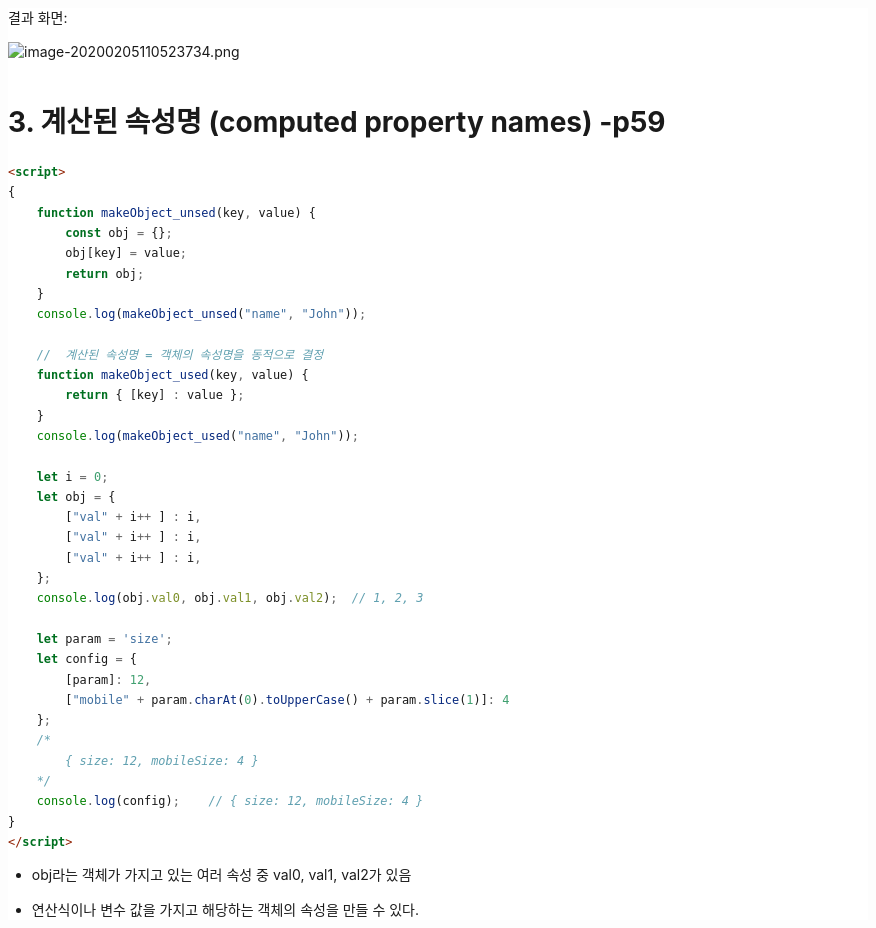   
  
  결과 화면: 
  
  ![image-20200205110523734.png](https://github.com/profornnan/TIL/blob/master/React/images/image-20200205110523734.png?raw=true)





# 3. 계산된 속성명 **(computed property names)** -p59



```html
<script>
{
    function makeObject_unsed(key, value) {
        const obj = {};
        obj[key] = value;
        return obj;
    }
    console.log(makeObject_unsed("name", "John"));

    //  계산된 속성명 = 객체의 속성명을 동적으로 결정
    function makeObject_used(key, value) {
        return { [key] : value };
    }
    console.log(makeObject_used("name", "John"));    

    let i = 0;
    let obj = {
        ["val" + i++ ] : i, 
        ["val" + i++ ] : i, 
        ["val" + i++ ] : i, 
    };
    console.log(obj.val0, obj.val1, obj.val2);  // 1, 2, 3

    let param = 'size';
    let config = {
        [param]: 12, 
        ["mobile" + param.charAt(0).toUpperCase() + param.slice(1)]: 4
    };
    /*
        { size: 12, mobileSize: 4 }
    */
    console.log(config);    // { size: 12, mobileSize: 4 }
}
</script>
```



- obj라는 객체가 가지고 있는 여러 속성 중 val0, val1, val2가 있음

- 연산식이나 변수 값을 가지고 해당하는 객체의 속성을 만들 수 있다.
